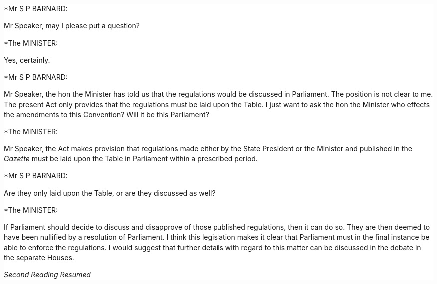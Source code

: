</speech>

<speech by="#barnard">

<from>*Mr <person refersTo="hansard_za">S P BARNARD</person>:</from>

<p>Mr Speaker, may I please put a question?</p>

</speech>

<speech by="#minister">

<from>*The <person refersTo="hansard_za">MINISTER</person>:</from>

<p>Yes, certainly.</p>

</speech>

<speech by="#barnard">

<from>*Mr <person refersTo="hansard_za">S P BARNARD</person>:</from>

<p>Mr Speaker, the hon the Minister has told us that the regulations would be discussed in Parliament. The position is not clear to me. The present Act only provides that the regulations must be laid upon the Table. I just want to ask the hon the Minister who effects the amendments to this Convention? Will it be this Parliament?</p>

</speech>

<speech by="#minister">

<from>*The <person refersTo="hansard_za">MINISTER</person>:</from>

<p>Mr Speaker, the Act makes provision that regulations made either by the State President or the Minister and published in the <i>Gazette</i> must be laid upon the Table in Parliament within a prescribed period.</p>

</speech>

<speech by="#barnard">

<from>*Mr <person refersTo="hansard_za">S P BARNARD</person>:</from>

<p>Are they only laid upon the Table, or are they discussed as well?</p>

</speech>

<speech by="#minister">

<from>*The <person refersTo="hansard_za">MINISTER</person>:</from>

<p>If Parliament should decide to discuss and disapprove of those published regulations, then it can do so. They are then deemed to have been nullified by a resolution of Parliament. I think this legislation makes it clear that Parliament must in the final instance be able to enforce the regulations. I would suggest that further details with regard to this matter can be discussed in the debate in the separate Houses.</p>

<p><i>Second Reading Resumed</i></p>

</speech>

<speech by="#savage">
